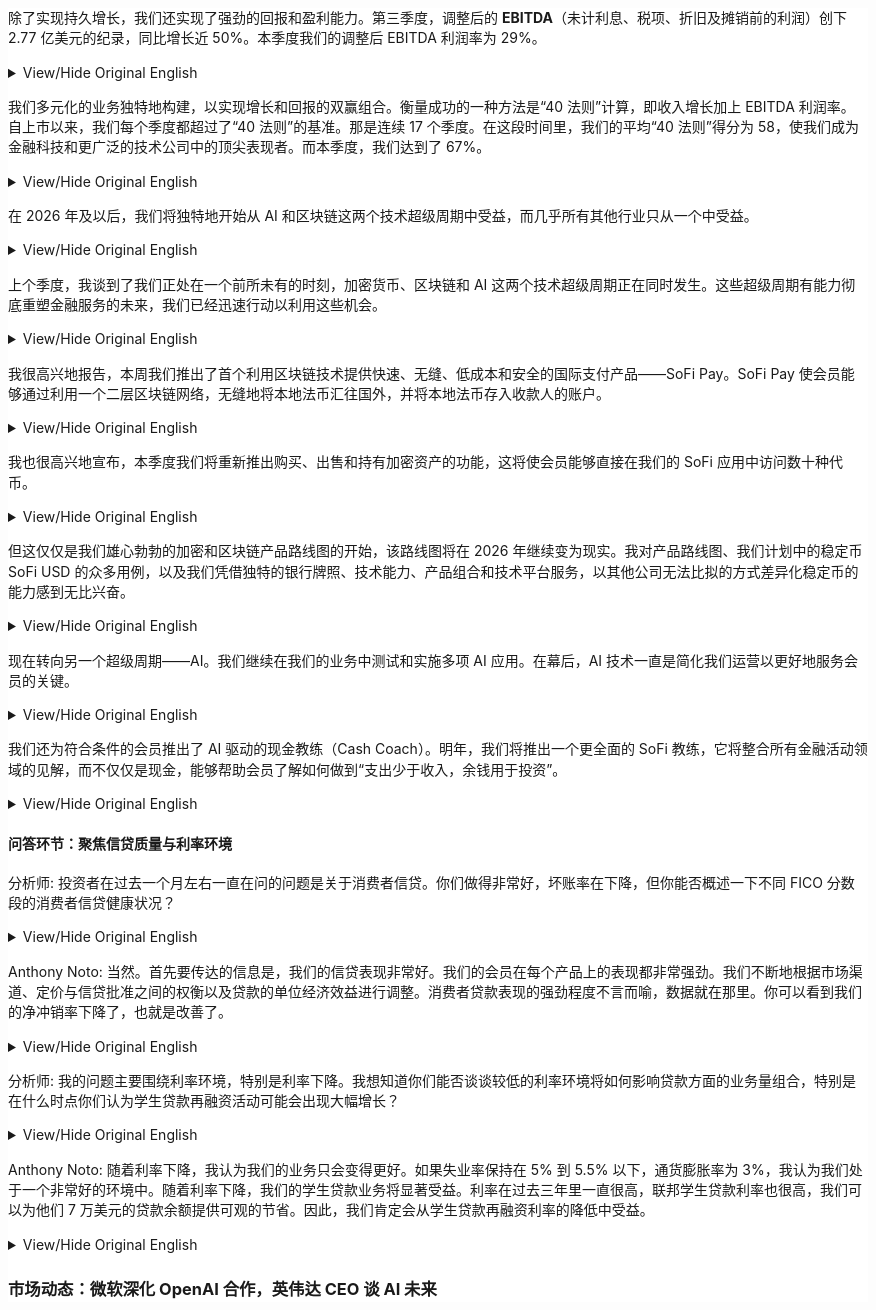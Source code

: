 除了实现持久增长，我们还实现了强劲的回报和盈利能力。第三季度，调整后的 **EBITDA**（未计利息、税项、折旧及摊销前的利润）创下 2.77 亿美元的纪录，同比增长近 50%。本季度我们的调整后 EBITDA 利润率为 29%。

<details><summary>View/Hide Original English</summary></details>

我们多元化的业务独特地构建，以实现增长和回报的双赢组合。衡量成功的一种方法是“40 法则”计算，即收入增长加上 EBITDA 利润率。自上市以来，我们每个季度都超过了“40 法则”的基准。那是连续 17 个季度。在这段时间里，我们的平均“40 法则”得分为 58，使我们成为金融科技和更广泛的技术公司中的顶尖表现者。而本季度，我们达到了 67%。

<details><summary>View/Hide Original English</summary></details>

在 2026 年及以后，我们将独特地开始从 AI 和区块链这两个技术超级周期中受益，而几乎所有其他行业只从一个中受益。

<details><summary>View/Hide Original English</summary></details>

上个季度，我谈到了我们正处在一个前所未有的时刻，加密货币、区块链和 AI 这两个技术超级周期正在同时发生。这些超级周期有能力彻底重塑金融服务的未来，我们已经迅速行动以利用这些机会。

<details><summary>View/Hide Original English</summary></details>

我很高兴地报告，本周我们推出了首个利用区块链技术提供快速、无缝、低成本和安全的国际支付产品——SoFi Pay。SoFi Pay 使会员能够通过利用一个二层区块链网络，无缝地将本地法币汇往国外，并将本地法币存入收款人的账户。

<details><summary>View/Hide Original English</summary></details>

我也很高兴地宣布，本季度我们将重新推出购买、出售和持有加密资产的功能，这将使会员能够直接在我们的 SoFi 应用中访问数十种代币。

<details><summary>View/Hide Original English</summary></details>

但这仅仅是我们雄心勃勃的加密和区块链产品路线图的开始，该路线图将在 2026 年继续变为现实。我对产品路线图、我们计划中的稳定币 SoFi USD 的众多用例，以及我们凭借独特的银行牌照、技术能力、产品组合和技术平台服务，以其他公司无法比拟的方式差异化稳定币的能力感到无比兴奋。

<details><summary>View/Hide Original English</summary></details>

现在转向另一个超级周期——AI。我们继续在我们的业务中测试和实施多项 AI 应用。在幕后，AI 技术一直是简化我们运营以更好地服务会员的关键。

<details><summary>View/Hide Original English</summary></details>

我们还为符合条件的会员推出了 AI 驱动的现金教练（Cash Coach）。明年，我们将推出一个更全面的 SoFi 教练，它将整合所有金融活动领域的见解，而不仅仅是现金，能够帮助会员了解如何做到“支出少于收入，余钱用于投资”。

<details><summary>View/Hide Original English</summary></details>

#### 问答环节：聚焦信贷质量与利率环境

分析师: 投资者在过去一个月左右一直在问的问题是关于消费者信贷。你们做得非常好，坏账率在下降，但你能否概述一下不同 FICO 分数段的消费者信贷健康状况？

<details><summary>View/Hide Original English</summary></details>

Anthony Noto: 当然。首先要传达的信息是，我们的信贷表现非常好。我们的会员在每个产品上的表现都非常强劲。我们不断地根据市场渠道、定价与信贷批准之间的权衡以及贷款的单位经济效益进行调整。消费者贷款表现的强劲程度不言而喻，数据就在那里。你可以看到我们的净冲销率下降了，也就是改善了。

<details><summary>View/Hide Original English</summary></details>

分析师: 我的问题主要围绕利率环境，特别是利率下降。我想知道你们能否谈谈较低的利率环境将如何影响贷款方面的业务量组合，特别是在什么时点你们认为学生贷款再融资活动可能会出现大幅增长？

<details><summary>View/Hide Original English</summary></details>

Anthony Noto: 随着利率下降，我认为我们的业务只会变得更好。如果失业率保持在 5% 到 5.5% 以下，通货膨胀率为 3%，我认为我们处于一个非常好的环境中。随着利率下降，我们的学生贷款业务将显著受益。利率在过去三年里一直很高，联邦学生贷款利率也很高，我们可以为他们 7 万美元的贷款余额提供可观的节省。因此，我们肯定会从学生贷款再融资利率的降低中受益。

<details><summary>View/Hide Original English</summary></details>

### 市场动态：微软深化 OpenAI 合作，英伟达 CEO 谈 AI 未来

